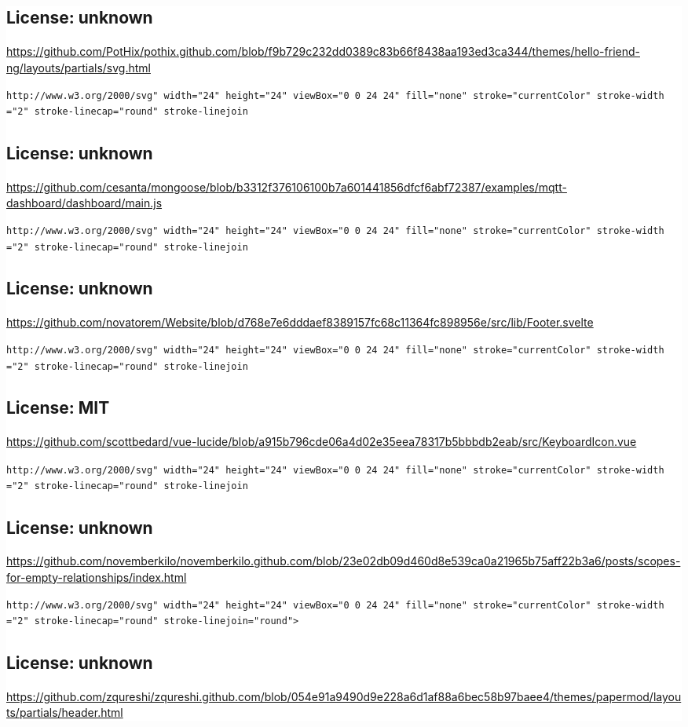 
## License: unknown
https://github.com/PotHix/pothix.github.com/blob/f9b729c232dd0389c83b66f8438aa193ed3ca344/themes/hello-friend-ng/layouts/partials/svg.html

```
http://www.w3.org/2000/svg" width="24" height="24" viewBox="0 0 24 24" fill="none" stroke="currentColor" stroke-width="2" stroke-linecap="round" stroke-linejoin
```


## License: unknown
https://github.com/cesanta/mongoose/blob/b3312f376106100b7a601441856dfcf6abf72387/examples/mqtt-dashboard/dashboard/main.js

```
http://www.w3.org/2000/svg" width="24" height="24" viewBox="0 0 24 24" fill="none" stroke="currentColor" stroke-width="2" stroke-linecap="round" stroke-linejoin
```


## License: unknown
https://github.com/novatorem/Website/blob/d768e7e6dddaef8389157fc68c11364fc898956e/src/lib/Footer.svelte

```
http://www.w3.org/2000/svg" width="24" height="24" viewBox="0 0 24 24" fill="none" stroke="currentColor" stroke-width="2" stroke-linecap="round" stroke-linejoin
```


## License: MIT
https://github.com/scottbedard/vue-lucide/blob/a915b796cde06a4d02e35eea78317b5bbbdb2eab/src/KeyboardIcon.vue

```
http://www.w3.org/2000/svg" width="24" height="24" viewBox="0 0 24 24" fill="none" stroke="currentColor" stroke-width="2" stroke-linecap="round" stroke-linejoin
```


## License: unknown
https://github.com/novemberkilo/novemberkilo.github.com/blob/23e02db09d460d8e539ca0a21965b75aff22b3a6/posts/scopes-for-empty-relationships/index.html

```
http://www.w3.org/2000/svg" width="24" height="24" viewBox="0 0 24 24" fill="none" stroke="currentColor" stroke-width="2" stroke-linecap="round" stroke-linejoin="round">
```


## License: unknown
https://github.com/zqureshi/zqureshi.github.com/blob/054e91a9490d9e228a6d1af88a6bec58b97baee4/themes/papermod/layouts/partials/header.html
